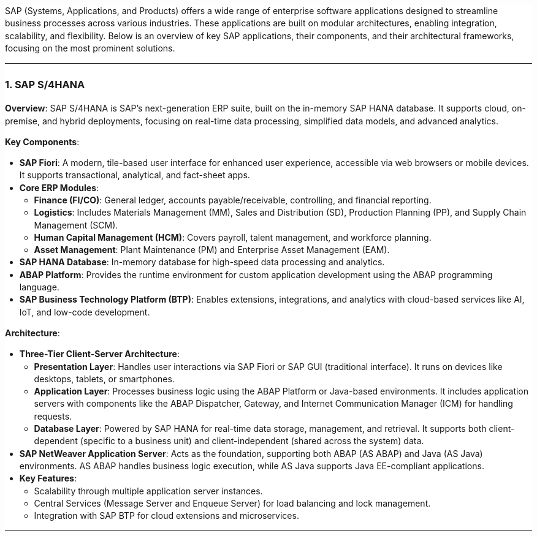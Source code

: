 SAP (Systems, Applications, and Products) offers a wide range of enterprise software applications designed to streamline business processes across various industries. These applications are built on modular architectures, enabling integration, scalability, and flexibility. Below is an overview of key SAP applications, their components, and their architectural frameworks, focusing on the most prominent solutions.

---

### **1. SAP S/4HANA**
**Overview**: SAP S/4HANA is SAP’s next-generation ERP suite, built on the in-memory SAP HANA database. It supports cloud, on-premise, and hybrid deployments, focusing on real-time data processing, simplified data models, and advanced analytics.

**Key Components**:
- **SAP Fiori**: A modern, tile-based user interface for enhanced user experience, accessible via web browsers or mobile devices. It supports transactional, analytical, and fact-sheet apps.[](https://www.tutorialspoint.com/sap_fiori/sap_fiori_architecture.htm)
- **Core ERP Modules**:
  - **Finance (FI/CO)**: General ledger, accounts payable/receivable, controlling, and financial reporting.
  - **Logistics**: Includes Materials Management (MM), Sales and Distribution (SD), Production Planning (PP), and Supply Chain Management (SCM).
  - **Human Capital Management (HCM)**: Covers payroll, talent management, and workforce planning.
  - **Asset Management**: Plant Maintenance (PM) and Enterprise Asset Management (EAM).
- **SAP HANA Database**: In-memory database for high-speed data processing and analytics.
- **ABAP Platform**: Provides the runtime environment for custom application development using the ABAP programming language.[](https://learning.sap.com/learning-journeys/introducing-sap-abap-platform-fundamentals/discussing-the-sap-three-tier-client-server-architecture)
- **SAP Business Technology Platform (BTP)**: Enables extensions, integrations, and analytics with cloud-based services like AI, IoT, and low-code development.[](https://www.pythian.com/blog/technical-track/sap-btp-series-the-architecture-of-sap-btp)

**Architecture**:
- **Three-Tier Client-Server Architecture**:
  - **Presentation Layer**: Handles user interactions via SAP Fiori or SAP GUI (traditional interface). It runs on devices like desktops, tablets, or smartphones.[](https://sapinsider.org/topic/sap-cio/sap-architecture/)[](https://learning.sap.com/learning-journeys/introducing-sap-abap-platform-fundamentals/discussing-the-sap-three-tier-client-server-architecture)
  - **Application Layer**: Processes business logic using the ABAP Platform or Java-based environments. It includes application servers with components like the ABAP Dispatcher, Gateway, and Internet Communication Manager (ICM) for handling requests.[](https://erpiseasy.com/2022/10/09/sap-abap-technical-architecture/)[](https://help.sap.com/doc/saphelp_nw73ehp1/7.31.19/en-US/47/fe7aa040e23c8be10000000a42189c/content.htm?no_cache=true)
  - **Database Layer**: Powered by SAP HANA for real-time data storage, management, and retrieval. It supports both client-dependent (specific to a business unit) and client-independent (shared across the system) data.[](https://www.tutorialspoint.com/sap/sap_architecture.htm)[](https://erproots.com/what-is-sap-basis-roles-system-architecture-guide/)
- **SAP NetWeaver Application Server**: Acts as the foundation, supporting both ABAP (AS ABAP) and Java (AS Java) environments. AS ABAP handles business logic execution, while AS Java supports Java EE-compliant applications.[](https://www.suretysystems.com/insights/understanding-the-key-components-of-the-sap-architecture/)[](https://help.sap.com/doc/saphelp_nw73ehp1/7.31.19/en-US/47/fe7aa040e23c8be10000000a42189c/content.htm?no_cache=true)
- **Key Features**:
  - Scalability through multiple application server instances.
  - Central Services (Message Server and Enqueue Server) for load balancing and lock management.[](https://www.guru99.com/learning-sap-architecture.html)
  - Integration with SAP BTP for cloud extensions and microservices.

---